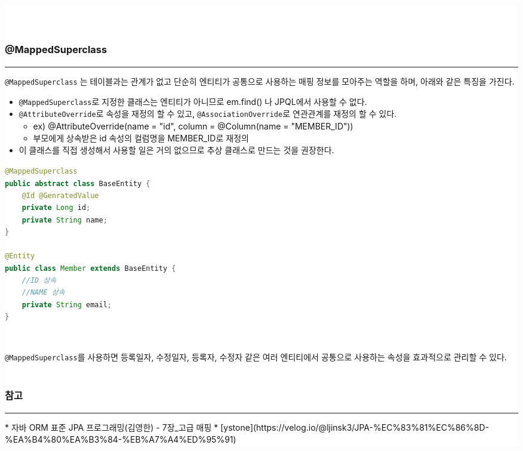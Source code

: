 <br><br>

### @MappedSuperclass
<hr>

`@MappedSuperclass` 는 테이블과는 관계가 없고 단순히 엔티티가 공통으로 사용하는 매핑 정보를 모아주는 역할을 하며, 아래와 같은 특징을 가진다.

* `@MappedSuperclass`로 지정한 클래스는 엔티티가 아니므로 em.find() 나 JPQL에서 사용할 수 없다.
* `@AttributeOverride`로 속성을 재정의 할 수 있고, `@AssociationOverride`로 연관관계를 재정의 할 수 있다.
  * ex) @AttributeOverride(name = "id", column = @Column(name = "MEMBER_ID"))
  * 부모에게 상속받은 id 속성의 컬럼명을 MEMBER_ID로 재정의  
* 이 클래스를 직접 생성해서 사용할 일은 거의 없으므로 추상 클래스로 만드는 것을 권장한다.

~~~java
@MappedSuperclass
public abstract class BaseEntity {
    @Id @GenratedValue
    private Long id;
    private String name;
}

@Entity
public class Member extends BaseEntity {
    //ID 상속
    //NAME 상속
    private String email;
}
~~~
<br>

`@MappedSuperclass`를 사용하면 등록일자, 수정일자, 등록자, 수정자 같은 여러 엔티티에서 공통으로 사용하는 속성을 효과적으로 관리할 수 있다.
<br><br>

### 참고
<hr>
* 자바 ORM 표준 JPA 프로그래밍(김영한) - 7장_고급 매핑
* [ystone](https://velog.io/@ljinsk3/JPA-%EC%83%81%EC%86%8D-%EA%B4%80%EA%B3%84-%EB%A7%A4%ED%95%91)